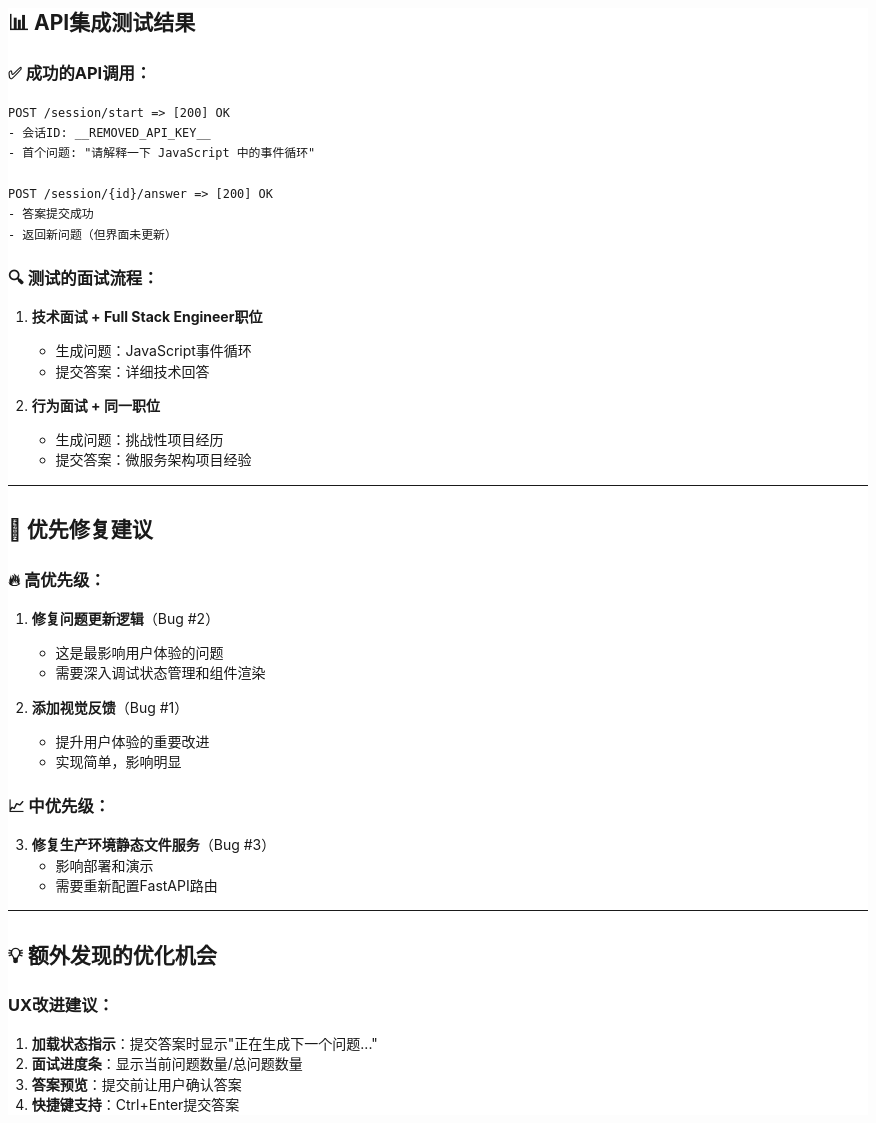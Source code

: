 ## 📊 **API集成测试结果**

### ✅ **成功的API调用：**
```
POST /session/start => [200] OK
- 会话ID: __REMOVED_API_KEY__  
- 首个问题: "请解释一下 JavaScript 中的事件循环"

POST /session/{id}/answer => [200] OK  
- 答案提交成功
- 返回新问题（但界面未更新）
```

### 🔍 **测试的面试流程：**
1. **技术面试 + Full Stack Engineer职位**
   - 生成问题：JavaScript事件循环
   - 提交答案：详细技术回答
   
2. **行为面试 + 同一职位**  
   - 生成问题：挑战性项目经历
   - 提交答案：微服务架构项目经验

---

## 🎯 **优先修复建议**

### **🔥 高优先级：**
1. **修复问题更新逻辑**（Bug #2）
   - 这是最影响用户体验的问题
   - 需要深入调试状态管理和组件渲染
   
2. **添加视觉反馈**（Bug #1）
   - 提升用户体验的重要改进
   - 实现简单，影响明显

### **📈 中优先级：**
3. **修复生产环境静态文件服务**（Bug #3）
   - 影响部署和演示
   - 需要重新配置FastAPI路由

---

## 💡 **额外发现的优化机会**

### **UX改进建议：**
1. **加载状态指示**：提交答案时显示"正在生成下一个问题..."
2. **面试进度条**：显示当前问题数量/总问题数量  
3. **答案预览**：提交前让用户确认答案
4. **快捷键支持**：Ctrl+Enter提交答案
